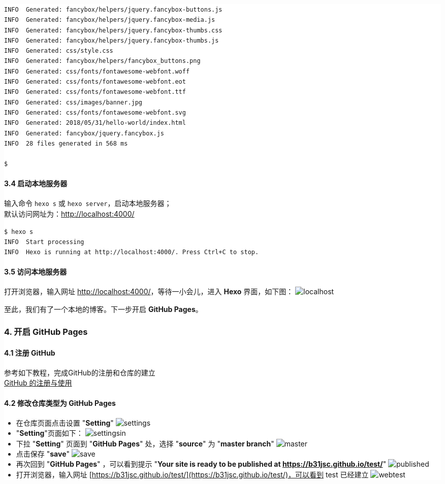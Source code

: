 ```
INFO  Generated: fancybox/helpers/jquery.fancybox-buttons.js
INFO  Generated: fancybox/helpers/jquery.fancybox-media.js
INFO  Generated: fancybox/helpers/jquery.fancybox-thumbs.css
INFO  Generated: fancybox/helpers/jquery.fancybox-thumbs.js
INFO  Generated: css/style.css
INFO  Generated: fancybox/helpers/fancybox_buttons.png
INFO  Generated: css/fonts/fontawesome-webfont.woff
INFO  Generated: css/fonts/fontawesome-webfont.eot
INFO  Generated: css/fonts/fontawesome-webfont.ttf
INFO  Generated: css/images/banner.jpg
INFO  Generated: css/fonts/fontawesome-webfont.svg
INFO  Generated: 2018/05/31/hello-world/index.html
INFO  Generated: fancybox/jquery.fancybox.js
INFO  28 files generated in 568 ms

$ 
```
#### 3.4 启动本地服务器  
输入命令 `hexo s` 或 `hexo server`，启动本地服务器；  
默认访问网址为：[http://localhost:4000/](http://localhost:4000/)
```
$ hexo s
INFO  Start processing
INFO  Hexo is running at http://localhost:4000/. Press Ctrl+C to stop.
```
#### 3.5 访问本地服务器  
打开浏览器，输入网址  [http://localhost:4000/](http://localhost:4000/)，等待一小会儿，进入 **Hexo** 界面，如下图：
![localhost](https://raw.githubusercontent.com/b31jsc/img/master/GitHub%20Pages%20%2B%20Hexo%E5%AE%9E%E7%8E%B0%E4%B8%AA%E4%BA%BA%E5%8D%9A%E5%AE%A2/GitHub%20Pages%20%2B%20Hexo%E5%AE%9E%E7%8E%B0%E4%B8%AA%E4%BA%BA%E5%8D%9A%E5%AE%A201-localhost.png)

至此，我们有了一个本地的博客。下一步开启 **GitHub Pages**。

### 4. 开启 GitHub Pages
#### 4.1 注册 **GitHub**  
参考如下教程，完成GitHub的注册和仓库的建立  
[GitHub 的注册与使用](https://github.com/b31jsc/Documents/blob/master/GitHub%E7%9A%84%E6%B3%A8%E5%86%8C%E4%B8%8E%E4%BD%BF%E7%94%A8.md#github-%E7%9A%84%E6%B3%A8%E5%86%8C%E4%B8%8E%E4%BD%BF%E7%94%A8)

#### 4.2 修改仓库类型为 **GitHub Pages**  
* 在仓库页面点击设置 "**Setting**"
![settings](https://raw.githubusercontent.com/b31jsc/img/master/GitHub%20Pages%20%2B%20Hexo%E5%AE%9E%E7%8E%B0%E4%B8%AA%E4%BA%BA%E5%8D%9A%E5%AE%A2/GitHub%20Pages%20%2B%20Hexo%E5%AE%9E%E7%8E%B0%E4%B8%AA%E4%BA%BA%E5%8D%9A%E5%AE%A202-settings.png)
* "**Setting**"页面如下：
![settingsin](https://raw.githubusercontent.com/b31jsc/img/master/GitHub%20Pages%20%2B%20Hexo%E5%AE%9E%E7%8E%B0%E4%B8%AA%E4%BA%BA%E5%8D%9A%E5%AE%A2/GitHub%20Pages%20%2B%20Hexo%E5%AE%9E%E7%8E%B0%E4%B8%AA%E4%BA%BA%E5%8D%9A%E5%AE%A203-settingsin.png)
* 下拉 "**Setting**" 页面到 "**GitHub Pages**" 处，选择 "**source**" 为 "**master branch**"
![master](https://raw.githubusercontent.com/b31jsc/img/master/GitHub%20Pages%20%2B%20Hexo%E5%AE%9E%E7%8E%B0%E4%B8%AA%E4%BA%BA%E5%8D%9A%E5%AE%A2/GitHub%20Pages%20%2B%20Hexo%E5%AE%9E%E7%8E%B0%E4%B8%AA%E4%BA%BA%E5%8D%9A%E5%AE%A204-master.png)
* 点击保存 "**save**"
![save](https://raw.githubusercontent.com/b31jsc/img/master/GitHub%20Pages%20%2B%20Hexo%E5%AE%9E%E7%8E%B0%E4%B8%AA%E4%BA%BA%E5%8D%9A%E5%AE%A2/GitHub%20Pages%20%2B%20Hexo%E5%AE%9E%E7%8E%B0%E4%B8%AA%E4%BA%BA%E5%8D%9A%E5%AE%A205-save.png)
* 再次回到 "**GitHub Pages**" ，可以看到提示 "**Your site is ready to be published at https://b31jsc.github.io/test/**"
![published](https://raw.githubusercontent.com/b31jsc/img/master/GitHub%20Pages%20%2B%20Hexo%E5%AE%9E%E7%8E%B0%E4%B8%AA%E4%BA%BA%E5%8D%9A%E5%AE%A2/GitHub%20Pages%20%2B%20Hexo%E5%AE%9E%E7%8E%B0%E4%B8%AA%E4%BA%BA%E5%8D%9A%E5%AE%A206-published.png)
* 打开浏览器，输入网址  [https://b31jsc.github.io/test/](https://b31jsc.github.io/test/)，可以看到 test 已经建立
![webtest](https://raw.githubusercontent.com/b31jsc/img/master/GitHub%20Pages%20%2B%20Hexo%E5%AE%9E%E7%8E%B0%E4%B8%AA%E4%BA%BA%E5%8D%9A%E5%AE%A2/GitHub%20Pages%20%2B%20Hexo%E5%AE%9E%E7%8E%B0%E4%B8%AA%E4%BA%BA%E5%8D%9A%E5%AE%A207-webtest.png)
